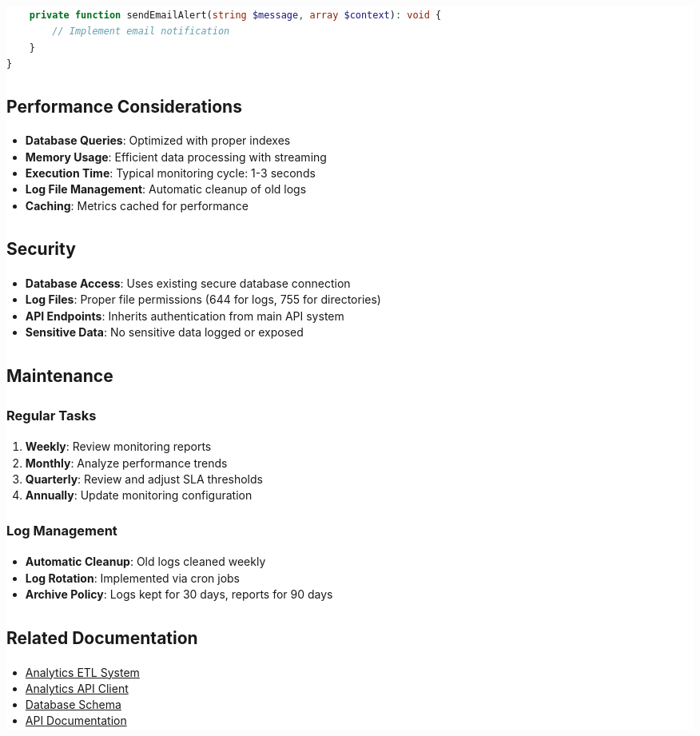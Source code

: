 ```php
    private function sendEmailAlert(string $message, array $context): void {
        // Implement email notification
    }
}
```

## Performance Considerations

-   **Database Queries**: Optimized with proper indexes
-   **Memory Usage**: Efficient data processing with streaming
-   **Execution Time**: Typical monitoring cycle: 1-3 seconds
-   **Log File Management**: Automatic cleanup of old logs
-   **Caching**: Metrics cached for performance

## Security

-   **Database Access**: Uses existing secure database connection
-   **Log Files**: Proper file permissions (644 for logs, 755 for directories)
-   **API Endpoints**: Inherits authentication from main API system
-   **Sensitive Data**: No sensitive data logged or exposed

## Maintenance

### Regular Tasks

1. **Weekly**: Review monitoring reports
2. **Monthly**: Analyze performance trends
3. **Quarterly**: Review and adjust SLA thresholds
4. **Annually**: Update monitoring configuration

### Log Management

-   **Automatic Cleanup**: Old logs cleaned weekly
-   **Log Rotation**: Implemented via cron jobs
-   **Archive Policy**: Logs kept for 30 days, reports for 90 days

## Related Documentation

-   [Analytics ETL System](./AnalyticsETL.md)
-   [Analytics API Client](./AnalyticsApiClient.md)
-   [Database Schema](./database_schema.md)
-   [API Documentation](./api_documentation.md)
